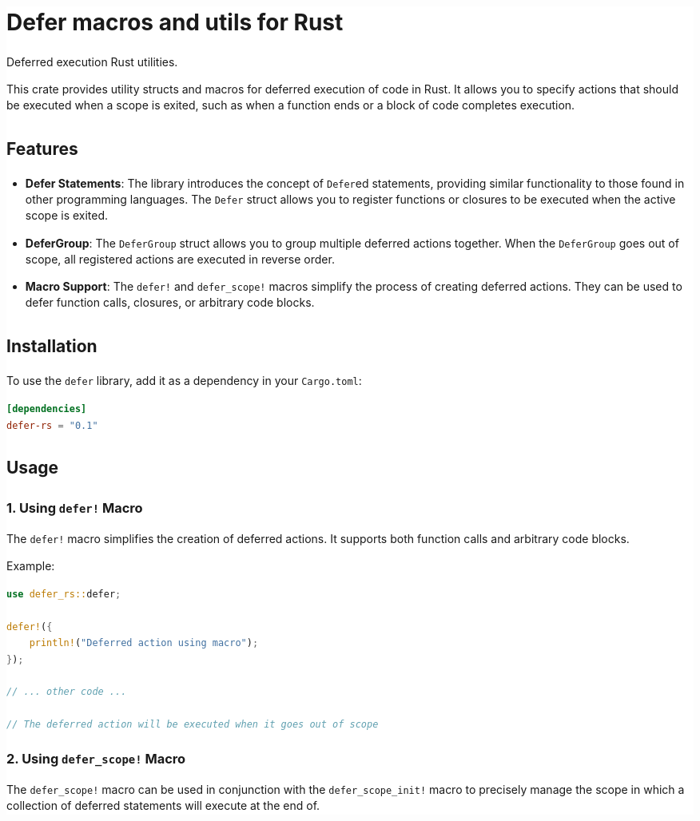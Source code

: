 Defer macros and utils for Rust
===============================

Deferred execution Rust utilities.

This crate provides utility structs and macros for deferred execution of code in Rust. It allows you to specify actions that should be executed when a scope is exited, such as when a function ends or a block of code completes execution.

## Features

- **Defer Statements**: The library introduces the concept of `Defer`ed statements, providing similar functionality to those found in other programming languages. The `Defer` struct allows you to register functions or closures to be executed when the active scope is exited.

- **DeferGroup**: The `DeferGroup` struct allows you to group multiple deferred actions together. When the `DeferGroup` goes out of scope, all registered actions are executed in reverse order.

- **Macro Support**: The `defer!` and `defer_scope!` macros simplify the process of creating deferred actions. They can be used to defer function calls, closures, or arbitrary code blocks.

## Installation

To use the `defer` library, add it as a dependency in your `Cargo.toml`:

```toml
[dependencies]
defer-rs = "0.1"
```


## Usage

### 1. Using `defer!` Macro

The `defer!` macro simplifies the creation of deferred actions. It supports both function calls and arbitrary code blocks.

Example:

```rust
use defer_rs::defer;

defer!({
    println!("Deferred action using macro");
});

// ... other code ...

// The deferred action will be executed when it goes out of scope
```

### 2. Using `defer_scope!` Macro

The `defer_scope!` macro can be used in conjunction with the `defer_scope_init!` macro to precisely manage the scope in which a collection of deferred statements will execute at the end of.
